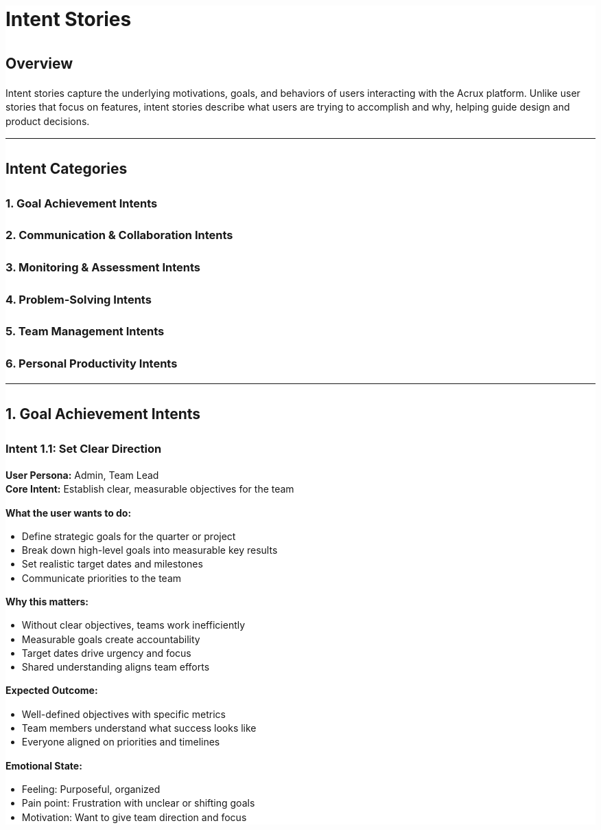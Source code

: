 
# Intent Stories

## Overview
Intent stories capture the underlying motivations, goals, and behaviors of users interacting with the Acrux platform. Unlike user stories that focus on features, intent stories describe what users are trying to accomplish and why, helping guide design and product decisions.

---

## Intent Categories

### 1. Goal Achievement Intents
### 2. Communication & Collaboration Intents
### 3. Monitoring & Assessment Intents
### 4. Problem-Solving Intents
### 5. Team Management Intents
### 6. Personal Productivity Intents

---

## 1. Goal Achievement Intents

### Intent 1.1: Set Clear Direction
**User Persona:** Admin, Team Lead  
**Core Intent:** Establish clear, measurable objectives for the team

**What the user wants to do:**
- Define strategic goals for the quarter or project
- Break down high-level goals into measurable key results
- Set realistic target dates and milestones
- Communicate priorities to the team

**Why this matters:**
- Without clear objectives, teams work inefficiently
- Measurable goals create accountability
- Target dates drive urgency and focus
- Shared understanding aligns team efforts

**Expected Outcome:**
- Well-defined objectives with specific metrics
- Team members understand what success looks like
- Everyone aligned on priorities and timelines

**Emotional State:**
- Feeling: Purposeful, organized
- Pain point: Frustration with unclear or shifting goals
- Motivation: Want to give team direction and focus
